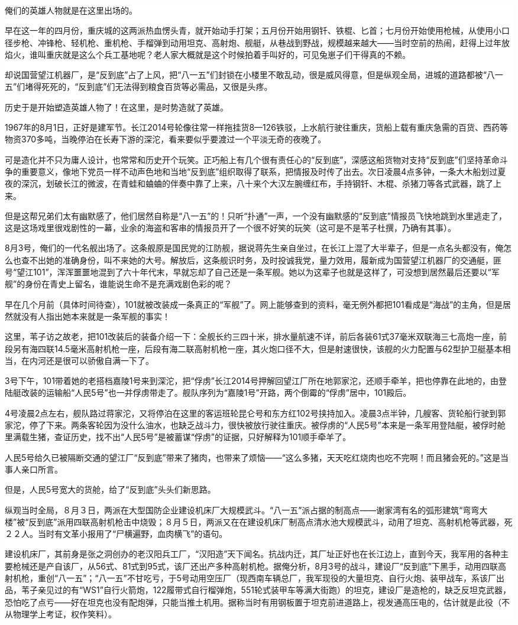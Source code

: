  </p>
<p>
  俺们的英雄人物就是在这里出场的。
 </p>
<p>
  早在这一年的四月份，重庆城的这两派热血愣头青，就开始动手打架；五月份开始用钢钎、铁棍、匕首；七月份开始使用枪械，从使用小口径步枪、冲锋枪、轻机枪、重机枪、手榴弹到动用坦克、高射炮、舰艇，从巷战到野战，规模越来越大——当时空前的热闹，赶得上过年放焰火，谁叫重庆就是这么个兵工基地呢？老人家大概就是这个时候拍着手叫好的，可见兔崽子们干得真的不赖。
 </p>
<p>
  却说国营望江机器厂，是“反到底”占了上风，把“八一五”们封锁在小楼里不敢乱动，很是威风得意，但是纵观全局，进城的道路都被“八一五”们堵得死死的，“反到底”们无法得到粮食百货等必需品，又很是头疼。
 </p>
<p>
  历史于是开始塑造英雄人物了！在这里，是时势造就了英雄。
 </p>
<p>
  1967年的8月1日，正好是建军节。长江2014号轮像往常一样拖挂货8—126铁驳，上水航行驶往重庆，货船上载有重庆急需的百货、西药等物资370多吨，当晚停泊在长寿下游的深沱，看来要似乎要渡过一个平淡无奇的夜晚了。
 </p>
<p>
  可是造化并不只为庸人设计，也常常和历史开个玩笑。正巧船上有几个很有责任心的“反到底”，深感这船货物对支持“反到底”们坚持革命斗争的重要意义，像地下党员一样不动声色地和当地“反到底”组织取得了联系，把情报及时传了出去。次日凌晨4点多钟，一条大木船划过夏夜的深沉，划破长江的微波，在青蛙和蛐蛐的伴奏中靠了上来，八十来个大汉左腕缠红布，手持钢钎、木棍、杀猪刀等各式武器，跳了上来。
 </p>
<p>
  但是这帮兄弟们太有幽默感了，他们居然自称是“八一五”的！只听“扑通”一声，一个没有幽默感的“反到底”情报员飞快地跳到水里逃走了，这是这场戏里很戏剧性的一幕，业余的海盗和客串的情报员开了一个很不好笑的玩笑（这可是不是苇子杜撰，乃确有其事）。
 </p>
<p>
  8月3号，俺们的一代名舰出场了。这条舰原是国民党的江防舰，据说蒋先生亲自坐过，在长江上混了大半辈子，但是一点名头都没有，俺怎么也查不出她的准确身份，叫不来她的大号。解放后，这条舰识时务，及时投诚我党，量力效用，履新成为国营望江机器厂的交通艇，匪号“望江101”，浑浑噩噩地混到了六十年代末，早就忘却了自己还是一条军舰。她以为这辈子也就是这样了，可没想到居然最后还要以“军舰”的身份在青史上留名，谁能说生命不是充满戏剧色彩的呢？
 </p>
<p>
  早在几个月前（具体时间待查），101就被改装成一条真正的“军舰”了。网上能够查到的资料，毫无例外都把101看成是“海战”的主角，但是居然就没有人指出她本来就是一条军舰的事实！
 </p>
<p>
  这里，苇子访之故老，把101改装后的装备介绍一下：全舰长约三四十米，排水量航速不详，前后各装61式37毫米双联海三七高炮一座，前段另有海四联14.5毫米高射机枪一座，后段有海二联高射机枪一座，其火炮口径不大，但是射速很快，该舰的火力配置与62型护卫艇基本相当，在内河还是很可以骄傲自满一下了。
 </p>
<p>
  3号下午，101带着她的老搭档嘉陵1号来到深沱，把“俘虏”长江2014号押解回望江厂所在地郭家沱，还顺手牵羊，把也停靠在此地的，由登陆艇改装的运输船“人民5号”也一并俘虏带走了。舰队序列为“嘉陵1号”开路，两个倒霉的“俘虏”居中，101殿后。
 </p>
<p>
  4号凌晨2点左右，舰队路过蒋家沱，又将停泊在这里的客运班轮昆仑号和东方红102号挟持加入。凌晨3点半钟，几艘客、货轮船行驶到郭家沱，停了下来。两条客轮因为没什么油水，也缺乏战斗力，很快被放行驶往重庆。被俘虏的“人民5号”本来是一条军用登陆艇，被俘时舱里满载生猪，查证历史，找不出“人民5号”是被蓄谋“俘虏”的证据，只好解释为101顺手牵羊了。
 </p>
<p>
  人民5号给久已被隔断交通的望江厂“反到底”带来了猪肉，也带来了烦恼——“这么多猪，天天吃红烧肉也吃不完啊！而且猪会死的。”这是当事人亲口所言。
 </p>
<p>
  但是，人民5号宽大的货舱，给了“反到底”头头们新思路。
 </p>
<p>
  纵观当时全局，８月３日，两派在大型国防企业建设机床厂大规模武斗。“八一五”派占据的制高点——谢家湾有名的弧形建筑“弯弯大楼”被“反到底”派用四联高射机枪击中烧毁；８月５日，两派又在在建设机床厂制高点清水池大规模武斗，动用了坦克、高射机枪等武器，死２２人。当时有文革小报用了“尸横遍野，血肉横飞”的语句。
 </p>
<p>
  建设机床厂，其前身是张之洞创办的老汉阳兵工厂，“汉阳造”天下闻名。抗战内迁，其厂址正好也在长江边上，直到今天，我军用的各种主要枪械还是产自该厂，从56式、81式到95式，该厂还出产多种高射机枪。据俺分析，8月3号的战斗，建设厂“反到底”下黑手，动用四联高射机枪，重创“八一五”；“八一五”不甘吃亏，于5号动用空压厂（现西南车辆总厂，我军现役的大量坦克、自行火炮、装甲战车，系该厂出品，苇子亲见过的有“WS1”自行火箭炮，122履带式自行榴弹炮，551轮式装甲车等满大街跑）的坦克，建设厂是造枪的，缺乏反坦克武器，恐怕吃了点亏——好在坦克也没有配炮弹，只能当推土机用。据称当时有用钢板置于坦克前进道路上，视发通高压电的，估计就是此役（不从物理学上考证，权作笑料）。
 </p>
<p>
